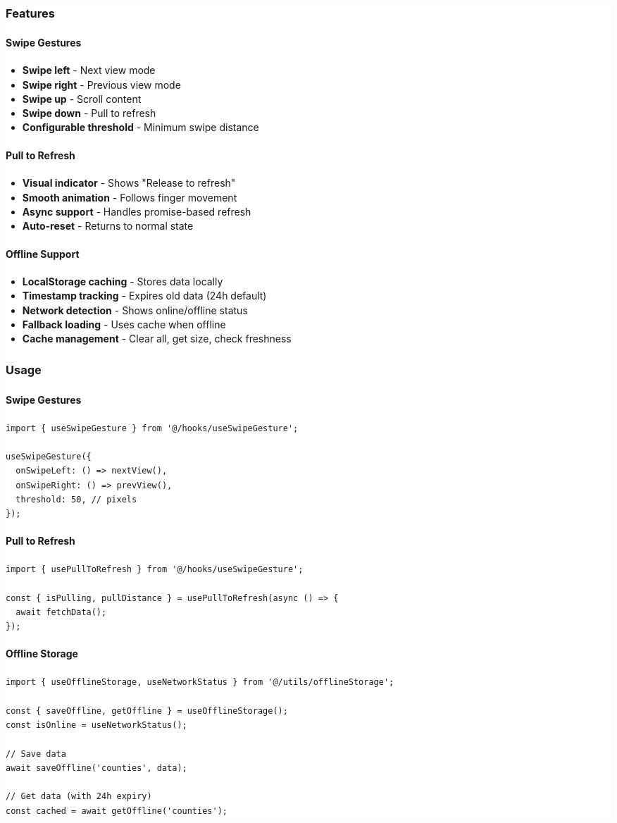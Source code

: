 ### Features

#### Swipe Gestures
- **Swipe left** - Next view mode
- **Swipe right** - Previous view mode
- **Swipe up** - Scroll content
- **Swipe down** - Pull to refresh
- **Configurable threshold** - Minimum swipe distance

#### Pull to Refresh
- **Visual indicator** - Shows "Release to refresh"
- **Smooth animation** - Follows finger movement
- **Async support** - Handles promise-based refresh
- **Auto-reset** - Returns to normal state

#### Offline Support
- **LocalStorage caching** - Stores data locally
- **Timestamp tracking** - Expires old data (24h default)
- **Network detection** - Shows online/offline status
- **Fallback loading** - Uses cache when offline
- **Cache management** - Clear all, get size, check freshness

### Usage

#### Swipe Gestures
```tsx
import { useSwipeGesture } from '@/hooks/useSwipeGesture';

useSwipeGesture({
  onSwipeLeft: () => nextView(),
  onSwipeRight: () => prevView(),
  threshold: 50, // pixels
});
```

#### Pull to Refresh
```tsx
import { usePullToRefresh } from '@/hooks/useSwipeGesture';

const { isPulling, pullDistance } = usePullToRefresh(async () => {
  await fetchData();
});
```

#### Offline Storage
```tsx
import { useOfflineStorage, useNetworkStatus } from '@/utils/offlineStorage';

const { saveOffline, getOffline } = useOfflineStorage();
const isOnline = useNetworkStatus();

// Save data
await saveOffline('counties', data);

// Get data (with 24h expiry)
const cached = await getOffline('counties');
```
